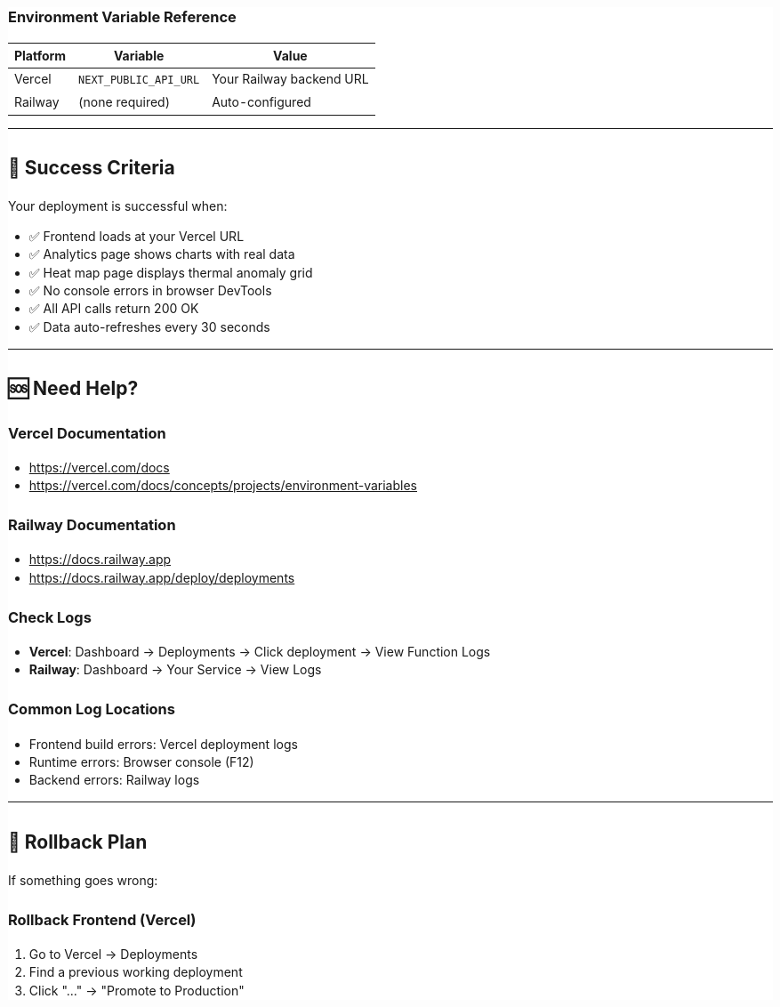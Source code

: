 ### Environment Variable Reference
| Platform | Variable | Value |
|----------|----------|-------|
| Vercel | `NEXT_PUBLIC_API_URL` | Your Railway backend URL |
| Railway | (none required) | Auto-configured |

---

## 🎉 Success Criteria

Your deployment is successful when:
- ✅ Frontend loads at your Vercel URL
- ✅ Analytics page shows charts with real data
- ✅ Heat map page displays thermal anomaly grid
- ✅ No console errors in browser DevTools
- ✅ All API calls return 200 OK
- ✅ Data auto-refreshes every 30 seconds

---

## 🆘 Need Help?

### Vercel Documentation
- https://vercel.com/docs
- https://vercel.com/docs/concepts/projects/environment-variables

### Railway Documentation
- https://docs.railway.app
- https://docs.railway.app/deploy/deployments

### Check Logs
- **Vercel**: Dashboard → Deployments → Click deployment → View Function Logs
- **Railway**: Dashboard → Your Service → View Logs

### Common Log Locations
- Frontend build errors: Vercel deployment logs
- Runtime errors: Browser console (F12)
- Backend errors: Railway logs

---

## 🔄 Rollback Plan

If something goes wrong:

### Rollback Frontend (Vercel)
1. Go to Vercel → Deployments
2. Find a previous working deployment
3. Click "..." → "Promote to Production"
